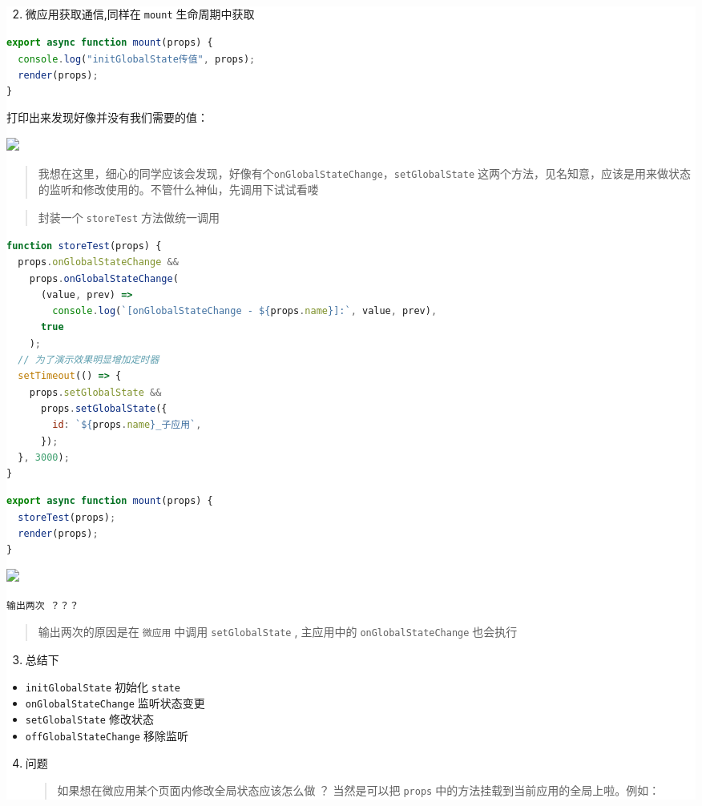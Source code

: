 2. 微应用获取通信,同样在 `mount` 生命周期中获取

```js
export async function mount(props) {
  console.log("initGlobalState传值", props);
  render(props);
}
```

打印出来发现好像并没有我们需要的值：

![](https://files.mdnice.com/user/16854/8c132e3e-aa5d-4ccd-92b3-2c9d1b3f517f.png)

> 我想在这里，细心的同学应该会发现，好像有个`onGlobalStateChange`，`setGlobalState` 这两个方法，见名知意，应该是用来做状态的监听和修改使用的。不管什么神仙，先调用下试试看喽

> 封装一个 `storeTest` 方法做统一调用

```js
function storeTest(props) {
  props.onGlobalStateChange &&
    props.onGlobalStateChange(
      (value, prev) =>
        console.log(`[onGlobalStateChange - ${props.name}]:`, value, prev),
      true
    );
  // 为了演示效果明显增加定时器
  setTimeout(() => {
    props.setGlobalState &&
      props.setGlobalState({
        id: `${props.name}_子应用`,
      });
  }, 3000);
}
```

```js
export async function mount(props) {
  storeTest(props);
  render(props);
}
```

![](https://files.mdnice.com/user/16854/1d676684-f0ca-4b34-917e-266dc0cd3965.png)

`输出两次 ？？？`

> 输出两次的原因是在 `微应用` 中调用 `setGlobalState` , 主应用中的 `onGlobalStateChange` 也会执行

3. 总结下

- `initGlobalState` 初始化 `state`
- `onGlobalStateChange` 监听状态变更
- `setGlobalState` 修改状态
- `offGlobalStateChange` 移除监听

4. 问题
   > 如果想在微应用某个页面内修改全局状态应该怎么做 ？ 当然是可以把 `props` 中的方法挂载到当前应用的全局上啦。例如：
